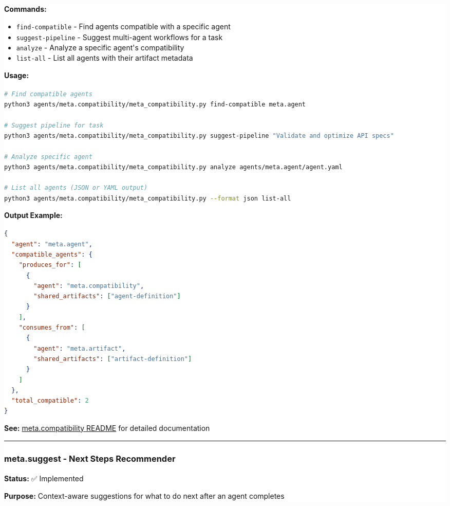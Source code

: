 **Commands:**
- `find-compatible` - Find agents compatible with a specific agent
- `suggest-pipeline` - Suggest multi-agent workflows for a task
- `analyze` - Analyze a specific agent's compatibility
- `list-all` - List all agents with their artifact metadata

**Usage:**
```bash
# Find compatible agents
python3 agents/meta.compatibility/meta_compatibility.py find-compatible meta.agent

# Suggest pipeline for task
python3 agents/meta.compatibility/meta_compatibility.py suggest-pipeline "Validate and optimize API specs"

# Analyze specific agent
python3 agents/meta.compatibility/meta_compatibility.py analyze agents/meta.agent/agent.yaml

# List all agents (JSON or YAML output)
python3 agents/meta.compatibility/meta_compatibility.py --format json list-all
```

**Output Example:**
```json
{
  "agent": "meta.agent",
  "compatible_agents": {
    "produces_for": [
      {
        "agent": "meta.compatibility",
        "shared_artifacts": ["agent-definition"]
      }
    ],
    "consumes_from": [
      {
        "agent": "meta.artifact",
        "shared_artifacts": ["artifact-definition"]
      }
    ]
  },
  "total_compatible": 2
}
```

**See:** [meta.compatibility README](../agents/meta.compatibility/README.md) for detailed documentation

---

### meta.suggest - Next Steps Recommender
**Status:** ✅ Implemented

**Purpose:** Context-aware suggestions for what to do next after an agent completes
